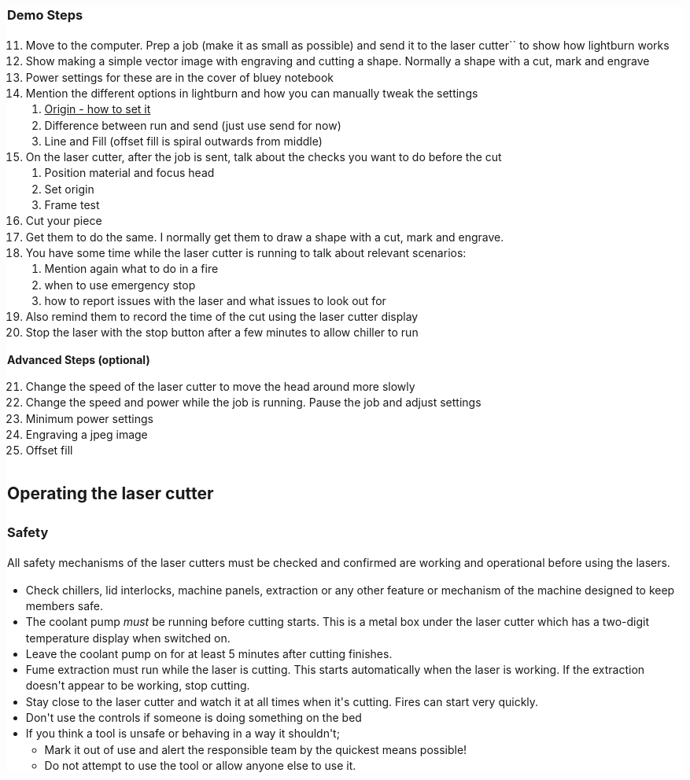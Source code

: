 ### **Demo Steps**

11. Move to the computer. Prep a job (make it as small as possible) and send it to the laser cutter`` to show how lightburn works
12. Show making a simple vector image with engraving and cutting a shape. Normally a shape with a cut, mark and engrave
13. Power settings for these are in the cover of bluey notebook
14. Mention the different options in lightburn and how you can manually tweak the settings
    1. [Origin - how to set it](https://docs.lightburnsoftware.com/CoordinatesOrigin.html)
    2. Difference between run and send (just use send for now)
    3. Line and Fill (offset fill is spiral outwards from middle)
15. On the laser cutter, after the job is sent, talk about the checks you want to do before the cut
    1. Position material and focus head
    2. Set origin
    3. Frame test
16. Cut your piece
17. Get them to do the same. I normally get them to draw a shape with a cut, mark and engrave.
18. You have some time while the laser cutter is running to talk about relevant scenarios:
    1. Mention again what to do in a fire
    2. when to use emergency stop
    3. how to report issues with the laser and what issues to look out for
19. Also remind them to record the time of the cut using the laser cutter display
20. Stop the laser with the stop button after a few minutes to allow chiller to run

**Advanced Steps (optional)**

21. Change the speed of the laser cutter to move the head around more slowly
22. Change the speed and power while the job is running. Pause the job and adjust settings
23. Minimum power settings
24. Engraving a jpeg image
25. Offset fill 

## **Operating the laser cutter**

### **Safety**

All safety mechanisms of the laser cutters must be checked and confirmed are working and operational before using the lasers.

* Check chillers, lid interlocks, machine panels, extraction or any other feature or mechanism of the machine designed to keep members safe.
* The coolant pump _must_ be running before cutting starts. This is a metal box under the laser cutter which has a two-digit temperature display when switched on.
* Leave the coolant pump on for at least 5 minutes after cutting finishes.
* Fume extraction must run while the laser is cutting. This starts automatically when the laser is working. If the extraction doesn't appear to be working, stop cutting.
* Stay close to the laser cutter and watch it at all times when it's cutting. Fires can start very quickly.
* Don't use the controls if someone is doing something on the bed
* If you think a tool is unsafe or behaving in a way it shouldn't;
  - Mark it out of use and alert the responsible team by the quickest means possible!
  - Do not attempt to use the tool or allow anyone else to use it.
